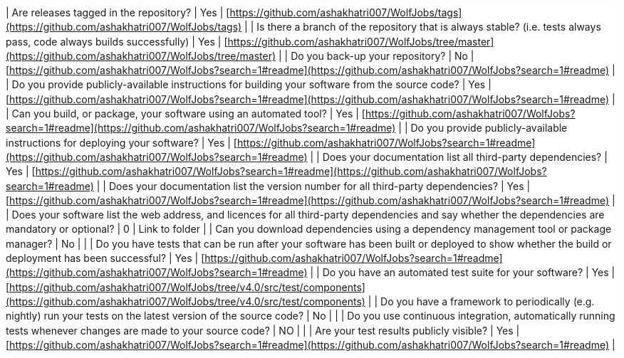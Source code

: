 | Are releases tagged in the repository?                                                                                                                                                                         | Yes      | [https://github.com/ashakhatri007/WolfJobs/tags](https://github.com/ashakhatri007/WolfJobs/tags)                                                                     |
| Is there a branch of the repository that is always stable? (i.e. tests always pass, code always builds successfully)                                                                                           | Yes      | [https://github.com/ashakhatri007/WolfJobs/tree/master](https://github.com/ashakhatri007/WolfJobs/tree/master)                                                       |
| Do you back-up your repository?                                                                                                                                                                                | No       | [https://github.com/ashakhatri007/WolfJobs?search=1#readme](https://github.com/ashakhatri007/WolfJobs?search=1#readme)                                               |
| Do you provide publicly-available instructions for building your software from the source code?                                                                                                                | Yes      | [https://github.com/ashakhatri007/WolfJobs?search=1#readme](https://github.com/ashakhatri007/WolfJobs?search=1#readme)                                               |
| Can you build, or package, your software using an automated tool?                                                                                                                                              | Yes      | [https://github.com/ashakhatri007/WolfJobs?search=1#readme](https://github.com/ashakhatri007/WolfJobs?search=1#readme)                                               |
| Do you provide publicly-available instructions for deploying your software?                                                                                                                                    | Yes      | [https://github.com/ashakhatri007/WolfJobs?search=1#readme](https://github.com/ashakhatri007/WolfJobs?search=1#readme)                                               |
| Does your documentation list all third-party dependencies?                                                                                                                                                     | Yes      | [https://github.com/ashakhatri007/WolfJobs?search=1#readme](https://github.com/ashakhatri007/WolfJobs?search=1#readme)                                               |
| Does your documentation list the version number for all third-party dependencies?                                                                                                                              | Yes      | [https://github.com/ashakhatri007/WolfJobs?search=1#readme](https://github.com/ashakhatri007/WolfJobs?search=1#readme)                                               |
| Does your software list the web address, and licences for all third-party dependencies and say whether the dependencies are mandatory or optional?                                                             | 0        | Link to folder                                                                                                                                                       |
| Can you download dependencies using a dependency management tool or package manager?                                                                                                                           | No       |                                                                                                                                                                      |
| Do you have tests that can be run after your software has been built or deployed to show whether the build or deployment has been successful?                                                                  | Yes      | [https://github.com/ashakhatri007/WolfJobs?search=1#readme](https://github.com/ashakhatri007/WolfJobs?search=1#readme)                                               |
| Do you have an automated test suite for your software?                                                                                                                                                         | Yes      | [https://github.com/ashakhatri007/WolfJobs/tree/v4.0/src/test/components](https://github.com/ashakhatri007/WolfJobs/tree/v4.0/src/test/components)                   |
| Do you have a framework to periodically (e.g. nightly) run your tests on the latest version of the source code?                                                                                                | No       |                                                                                                                                                                      |
| Do you use continuous integration, automatically running tests whenever changes are made to your source code?                                                                                                  | NO       |                                                                                                                                                                      |
| Are your test results publicly visible?                                                                                                                                                                        | Yes      | [https://github.com/ashakhatri007/WolfJobs?search=1#readme](https://github.com/ashakhatri007/WolfJobs?search=1#readme)                                               |